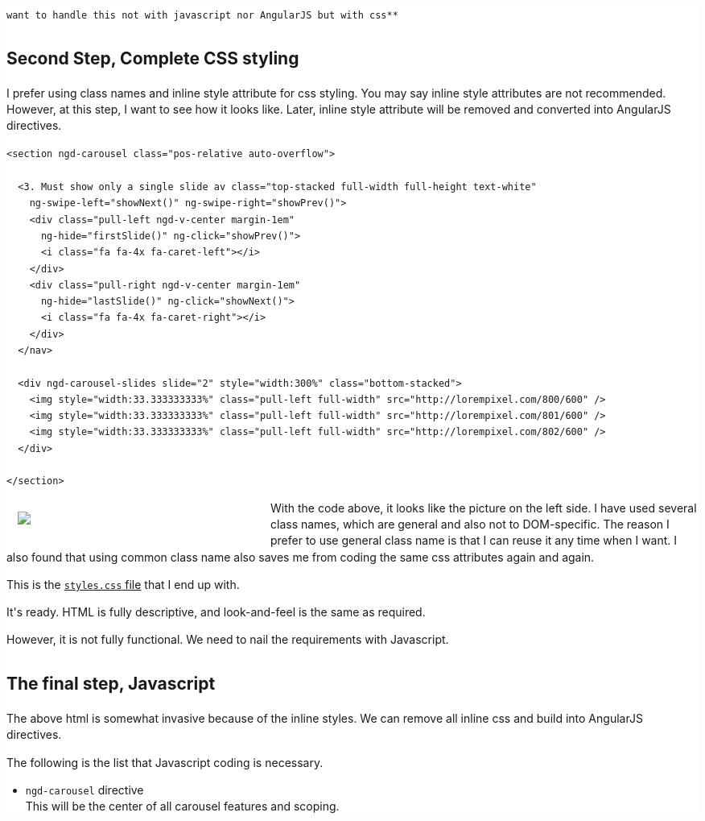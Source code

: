     want to handle this not with javascript nor AngularJS but with css**
    
Second Step, Complete CSS styling 
-----------------------------------

I prefer using class names and inline style attribute for css styling. You may say inline style attributes are not recommended. However, at this step, I want to see how it looks like. Later, inline style attribute will be removed and converted into AngularJS directives.

    <section ngd-carousel class="pos-relative auto-overflow">
    
      <3. Must show only a single slide av class="top-stacked full-width full-height text-white"
        ng-swipe-left="showNext()" ng-swipe-right="showPrev()">
        <div class="pull-left ngd-v-center margin-1em" 
          ng-hide="firstSlide()" ng-click="showPrev()">
          <i class="fa fa-4x fa-caret-left"></i>
        </div>
        <div class="pull-right ngd-v-center margin-1em" 
          ng-hide="lastSlide()" ng-click="showNext()">
          <i class="fa fa-4x fa-caret-right"></i>
        </div>
      </nav>
      
      <div ngd-carousel-slides slide="2" style="width:300%" class="bottom-stacked">
        <img style="width:33.333333333%" class="pull-left full-width" src="http://lorempixel.com/800/600" />
        <img style="width:33.333333333%" class="pull-left full-width" src="http://lorempixel.com/801/600" />
        <img style="width:33.333333333%" class="pull-left full-width" src="http://lorempixel.com/802/600" />
      </div>
      
    </section>
    

<img src="http://allenkim.me/static/images/6019a38fede86f042bbdb950fe1d4224.png" width="300" align="left" style="margin:1em" />

With the code above, it looks like the picture on the left side. I have used several class names, which are general and also not to DOM-specific. The reason I prefer to use general class name is that I can reuse it any time when I want. I also found that using common class name also saves me from coding the same css attributes again and again.

This is the [`styles.css` file](http://embed.plnkr.co/NukxpGel8I53ZSCwCWob/style.css) that I end up with.

It's ready. HTML is fully descriptive, and look-and-feel is the same as required.

However, it is not fully functional. We need to nail the requirements with Javascript.

The final step, Javascript
--------------------------

The above html is somewhat invasive because of the inline styles. We can remove all inline css and build into AngularJS directives.

The following is the list that Javascript coding is necessary.

* `ngd-carousel` directive  
  This will be the center of all carousel features and scoping.
